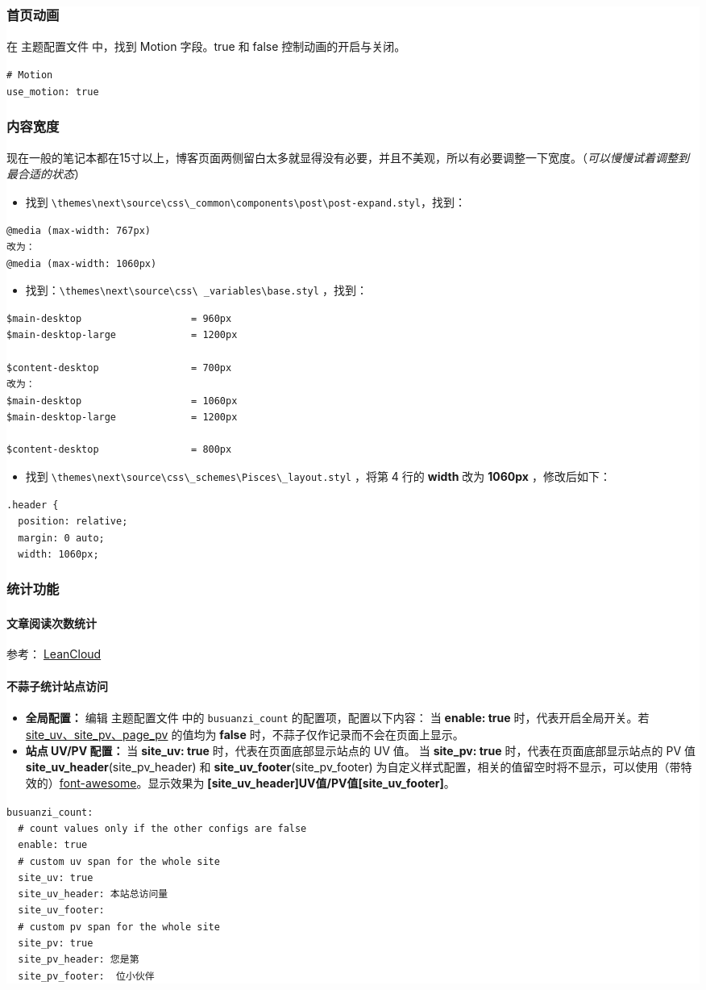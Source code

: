 ### 首页动画
在 <span id="inline-purple">主题配置文件</span> 中，找到 Motion 字段。true 和 false 控制动画的开启与关闭。
```
# Motion
use_motion: true
```

### 内容宽度
现在一般的笔记本都在15寸以上，博客页面两侧留白太多就显得没有必要，并且不美观，所以有必要调整一下宽度。（*可以慢慢试着调整到最合适的状态*）
- 找到 `\themes\next\source\css\_common\components\post\post-expand.styl`，找到：
```
@media (max-width: 767px)
改为：
@media (max-width: 1060px)
```
- 找到：`\themes\next\source\css\ _variables\base.styl` ，找到：
```
$main-desktop                   = 960px
$main-desktop-large             = 1200px

$content-desktop                = 700px
改为：
$main-desktop                   = 1060px
$main-desktop-large             = 1200px

$content-desktop                = 800px
```
- 找到 `\themes\next\source\css\_schemes\Pisces\_layout.styl` ，将第 4 行的 **width** 改为 **1060px** ，修改后如下：
```
.header {
  position: relative;
  margin: 0 auto;
  width: 1060px;
```

### 统计功能
#### 文章阅读次数统计
参考： [LeanCloud](https://notes.wanghao.work/2015-10-21-%E4%B8%BANexT%E4%B8%BB%E9%A2%98%E6%B7%BB%E5%8A%A0%E6%96%87%E7%AB%A0%E9%98%85%E8%AF%BB%E9%87%8F%E7%BB%9F%E8%AE%A1%E5%8A%9F%E8%83%BD.html#%E9%85%8D%E7%BD%AELeanCloud)

#### 不蒜子统计站点访问
- **全局配置：**
编辑 <span id="inline-purple">主题配置文件</span> 中的 `busuanzi_count` 的配置项，配置以下内容：
当 **enable: true** 时，代表开启全局开关。若 <u>site_uv、site_pv、page_pv</u> 的值均为 **false** 时，不蒜子仅作记录而不会在页面上显示。
- **站点 UV/PV 配置：**
当 **site_uv: true** 时，代表在页面底部显示站点的 UV 值。
当 **site_pv: true** 时，代表在页面底部显示站点的 PV 值
**site_uv_header**(site_pv_header) 和 **site_uv_footer**(site_pv_footer) 为自定义样式配置，相关的值留空时将不显示，可以使用（带特效的）<u>font-awesome</u>。显示效果为 **[site_uv_header]UV值/PV值[site_uv_footer]**。
```
busuanzi_count:
  # count values only if the other configs are false
  enable: true
  # custom uv span for the whole site
  site_uv: true
  site_uv_header: 本站总访问量
  site_uv_footer:
  # custom pv span for the whole site
  site_pv: true
  site_pv_header: 您是第
  site_pv_footer:  位小伙伴
```